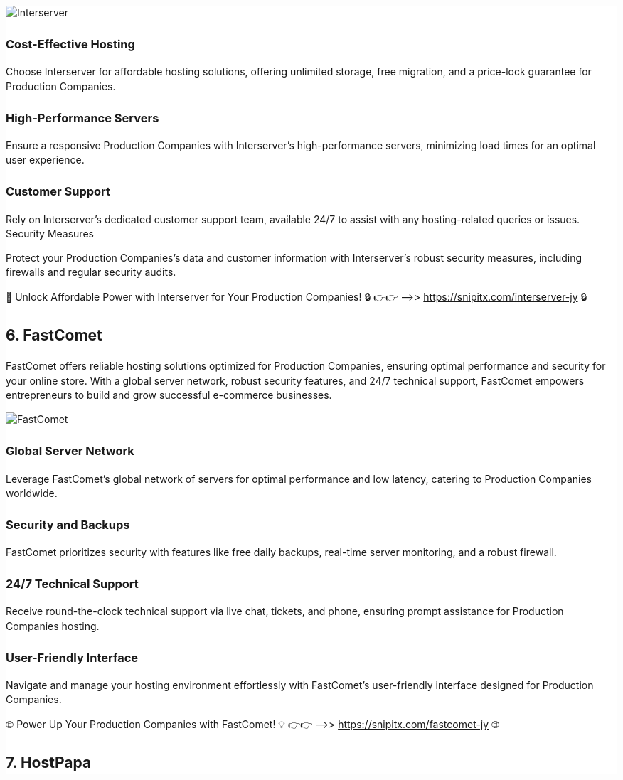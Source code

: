 ![Interserver](https://i.imgur.com/OM5dOEW.jpeg "Interserver Hosting")

### Cost-Effective Hosting
Choose Interserver for affordable hosting solutions, offering unlimited storage, free migration, and a price-lock guarantee for Production Companies.

### High-Performance Servers
Ensure a responsive Production Companies with Interserver’s high-performance servers, minimizing load times for an optimal user experience.

### Customer Support
Rely on Interserver’s dedicated customer support team, available 24/7 to assist with any hosting-related queries or issues.
Security Measures

Protect your Production Companies’s data and customer information with Interserver’s robust security measures, including firewalls and regular security audits.

💸 Unlock Affordable Power with Interserver for Your Production Companies! 🔒
👉👉 -->> https://snipitx.com/interserver-jy 🔒

## 6. FastComet

FastComet offers reliable hosting solutions optimized for Production Companies, ensuring optimal performance and security for your online store. With a global server network, robust security features, and 24/7 technical support, FastComet empowers entrepreneurs to build and grow successful e-commerce businesses.

![FastComet](https://i.imgur.com/7qgXuWp.png "FastComet Hosting")

### Global Server Network
Leverage FastComet’s global network of servers for optimal performance and low latency, catering to Production Companies worldwide.

### Security and Backups
FastComet prioritizes security with features like free daily backups, real-time server monitoring, and a robust firewall.

### 24/7 Technical Support
Receive round-the-clock technical support via live chat, tickets, and phone, ensuring prompt assistance for Production Companies hosting.

### User-Friendly Interface
Navigate and manage your hosting environment effortlessly with FastComet’s user-friendly interface designed for Production Companies.

🌐 Power Up Your Production Companies with FastComet! 💡
👉👉 -->> https://snipitx.com/fastcomet-jy 🌐

## 7. HostPapa
